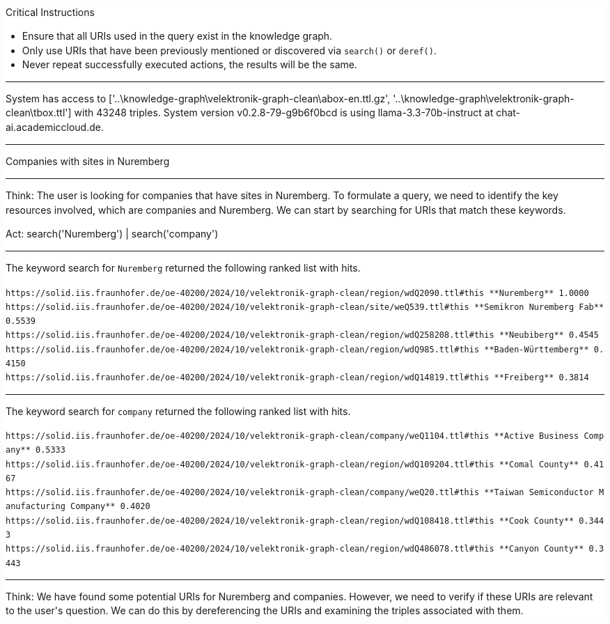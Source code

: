 Critical Instructions

* Ensure that all URIs used in the query exist in the knowledge graph.
* Only use URIs that have been previously mentioned or discovered via `search()` or `deref()`.
* Never repeat successfully executed actions, the results will be the same.

***

System has access to ['..\\knowledge-graph\\velektronik-graph-clean\\abox-en.ttl.gz', '..\\knowledge-graph\\velektronik-graph-clean\\tbox.ttl'] with 43248 triples. System version v0.2.8-79-g9b6f0bcd is using llama-3.3-70b-instruct at chat-ai.academiccloud.de.

***

Companies with sites in Nuremberg

***

Think: The user is looking for companies that have sites in Nuremberg. To formulate a query, we need to identify the key resources involved, which are companies and Nuremberg. We can start by searching for URIs that match these keywords.

Act: search('Nuremberg') | search('company')

***

The keyword search for `Nuremberg` returned the following ranked list with hits.

    https://solid.iis.fraunhofer.de/oe-40200/2024/10/velektronik-graph-clean/region/wdQ2090.ttl#this **Nuremberg** 1.0000
    https://solid.iis.fraunhofer.de/oe-40200/2024/10/velektronik-graph-clean/site/weQ539.ttl#this **Semikron Nuremberg Fab** 0.5539
    https://solid.iis.fraunhofer.de/oe-40200/2024/10/velektronik-graph-clean/region/wdQ258208.ttl#this **Neubiberg** 0.4545
    https://solid.iis.fraunhofer.de/oe-40200/2024/10/velektronik-graph-clean/region/wdQ985.ttl#this **Baden-Württemberg** 0.4150
    https://solid.iis.fraunhofer.de/oe-40200/2024/10/velektronik-graph-clean/region/wdQ14819.ttl#this **Freiberg** 0.3814

***

The keyword search for `company` returned the following ranked list with hits.

    https://solid.iis.fraunhofer.de/oe-40200/2024/10/velektronik-graph-clean/company/weQ1104.ttl#this **Active Business Company** 0.5333
    https://solid.iis.fraunhofer.de/oe-40200/2024/10/velektronik-graph-clean/region/wdQ109204.ttl#this **Comal County** 0.4167
    https://solid.iis.fraunhofer.de/oe-40200/2024/10/velektronik-graph-clean/company/weQ20.ttl#this **Taiwan Semiconductor Manufacturing Company** 0.4020
    https://solid.iis.fraunhofer.de/oe-40200/2024/10/velektronik-graph-clean/region/wdQ108418.ttl#this **Cook County** 0.3443
    https://solid.iis.fraunhofer.de/oe-40200/2024/10/velektronik-graph-clean/region/wdQ486078.ttl#this **Canyon County** 0.3443

***

Think: We have found some potential URIs for Nuremberg and companies. However, we need to verify if these URIs are relevant to the user's question. We can do this by dereferencing the URIs and examining the triples associated with them.
